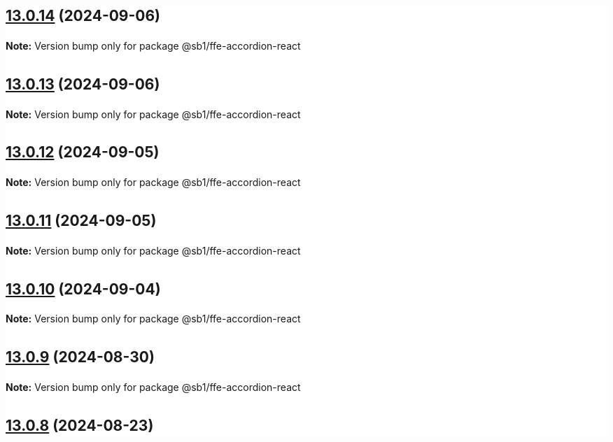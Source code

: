 ## [13.0.14](https://github.com/SpareBank1/designsystem/compare/@sb1/ffe-accordion-react@13.0.13...@sb1/ffe-accordion-react@13.0.14) (2024-09-06)

**Note:** Version bump only for package @sb1/ffe-accordion-react





## [13.0.13](https://github.com/SpareBank1/designsystem/compare/@sb1/ffe-accordion-react@13.0.12...@sb1/ffe-accordion-react@13.0.13) (2024-09-06)

**Note:** Version bump only for package @sb1/ffe-accordion-react





## [13.0.12](https://github.com/SpareBank1/designsystem/compare/@sb1/ffe-accordion-react@13.0.11...@sb1/ffe-accordion-react@13.0.12) (2024-09-05)

**Note:** Version bump only for package @sb1/ffe-accordion-react





## [13.0.11](https://github.com/SpareBank1/designsystem/compare/@sb1/ffe-accordion-react@13.0.10...@sb1/ffe-accordion-react@13.0.11) (2024-09-05)

**Note:** Version bump only for package @sb1/ffe-accordion-react





## [13.0.10](https://github.com/SpareBank1/designsystem/compare/@sb1/ffe-accordion-react@13.0.9...@sb1/ffe-accordion-react@13.0.10) (2024-09-04)

**Note:** Version bump only for package @sb1/ffe-accordion-react





## [13.0.9](https://github.com/SpareBank1/designsystem/compare/@sb1/ffe-accordion-react@13.0.8...@sb1/ffe-accordion-react@13.0.9) (2024-08-30)

**Note:** Version bump only for package @sb1/ffe-accordion-react





## [13.0.8](https://github.com/SpareBank1/designsystem/compare/@sb1/ffe-accordion-react@13.0.7...@sb1/ffe-accordion-react@13.0.8) (2024-08-23)
